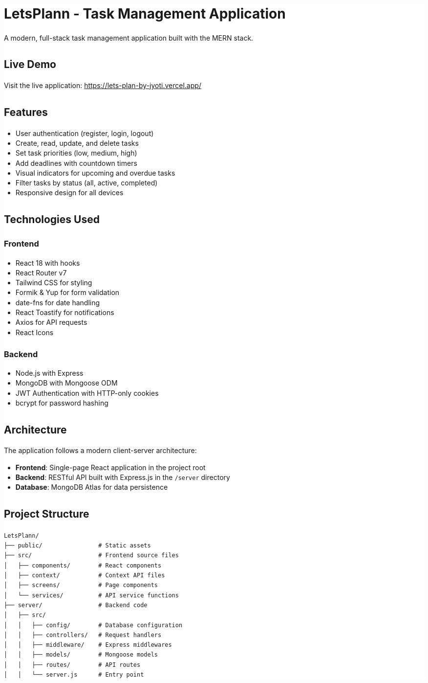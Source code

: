 # LetsPlann - Task Management Application

A modern, full-stack task management application built with the MERN stack.

## Live Demo
Visit the live application: https://lets-plan-by-jyoti.vercel.app/

## Features

- User authentication (register, login, logout)
- Create, read, update, and delete tasks
- Set task priorities (low, medium, high)
- Add deadlines with countdown timers
- Visual indicators for upcoming and overdue tasks
- Filter tasks by status (all, active, completed)
- Responsive design for all devices

## Technologies Used

### Frontend
- React 18 with hooks
- React Router v7
- Tailwind CSS for styling
- Formik & Yup for form validation
- date-fns for date handling
- React Toastify for notifications
- Axios for API requests
- React Icons

### Backend
- Node.js with Express
- MongoDB with Mongoose ODM
- JWT Authentication with HTTP-only cookies
- bcrypt for password hashing

## Architecture

The application follows a modern client-server architecture:
- **Frontend**: Single-page React application in the project root
- **Backend**: RESTful API built with Express.js in the `/server` directory
- **Database**: MongoDB Atlas for data persistence

## Project Structure

```
LetsPlann/
├── public/                # Static assets
├── src/                   # Frontend source files
│   ├── components/        # React components
│   ├── context/           # Context API files
│   ├── screens/           # Page components
│   └── services/          # API service functions
├── server/                # Backend code
│   ├── src/
│   │   ├── config/        # Database configuration
│   │   ├── controllers/   # Request handlers
│   │   ├── middleware/    # Express middlewares
│   │   ├── models/        # Mongoose models
│   │   ├── routes/        # API routes
│   │   └── server.js      # Entry point
```
